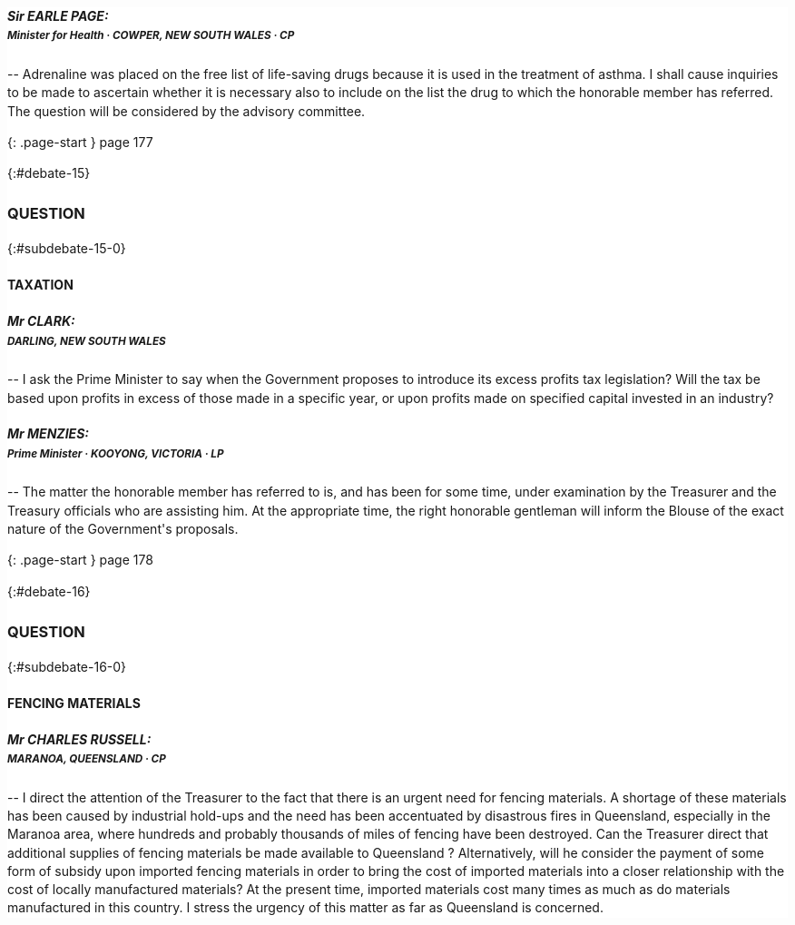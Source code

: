 ##### Sir EARLE PAGE:<br><small class="text-muted">Minister for Health &middot; COWPER, NEW SOUTH WALES &middot; CP</small>

-- Adrenaline was placed on the free list of life-saving drugs because it is used in the treatment of asthma. I shall cause inquiries to be made to ascertain whether it is necessary also to include on the list the drug to which the honorable member has referred. The question will be considered by the advisory committee. 

{: .page-start }
page 177

{:#debate-15}
### QUESTION

{:#subdebate-15-0}
#### TAXATION

##### Mr CLARK:<br><small class="text-muted">DARLING, NEW SOUTH WALES</small>

-- I ask the Prime Minister to say when the Government proposes to introduce its excess profits tax legislation? Will the tax be based upon profits in excess of those made in a specific year, or upon profits made on specified capital invested in an industry? 

##### Mr MENZIES:<br><small class="text-muted">Prime Minister &middot; KOOYONG, VICTORIA &middot; LP</small>

-- The matter the honorable member has referred to is, and has been for some time, under examination by the Treasurer and the Treasury officials who are assisting him. At the appropriate time, the right honorable gentleman will inform the Blouse of the exact nature of the Government's proposals. 

{: .page-start }
page 178

{:#debate-16}
### QUESTION

{:#subdebate-16-0}
#### FENCING MATERIALS

##### Mr CHARLES RUSSELL:<br><small class="text-muted">MARANOA, QUEENSLAND &middot; CP</small>

-- I direct the attention of the Treasurer to the fact that there is an urgent need for fencing materials. A shortage of these materials has been caused by industrial hold-ups and the need has been accentuated by disastrous fires in Queensland, especially in the Maranoa area, where hundreds and probably thousands of miles of fencing have been destroyed. Can the Treasurer direct that additional supplies of fencing materials be made available to Queensland ? Alternatively, will he consider the payment of some form of subsidy upon imported fencing materials in order to bring the cost of imported materials into a closer relationship with the cost of locally manufactured materials? At the present time, imported materials cost many times as much as do materials manufactured in this country. I stress the urgency of this matter as far as Queensland is concerned. 

